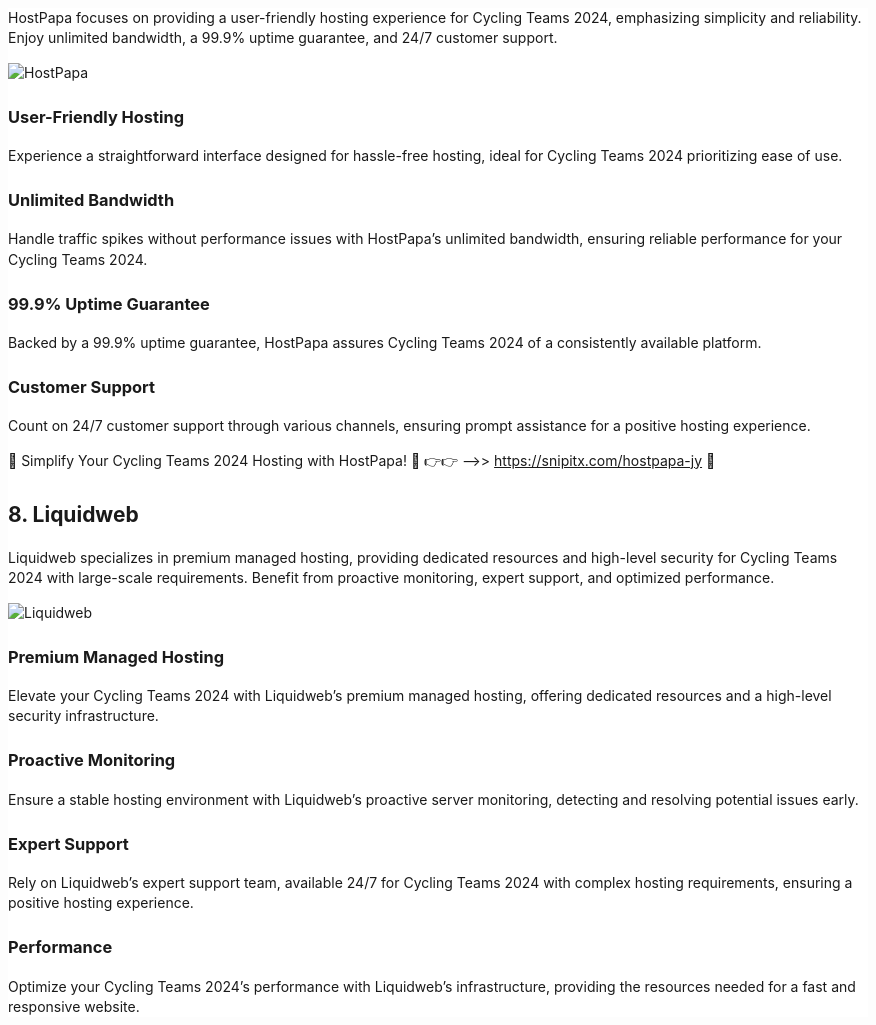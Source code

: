 HostPapa focuses on providing a user-friendly hosting experience for Cycling Teams 2024, emphasizing simplicity and reliability. Enjoy unlimited bandwidth, a 99.9% uptime guarantee, and 24/7 customer support.

![HostPapa](https://i.imgur.com/ouDTkvl.jpeg "HostPapa Hosting")

### User-Friendly Hosting
Experience a straightforward interface designed for hassle-free hosting, ideal for Cycling Teams 2024 prioritizing ease of use.

### Unlimited Bandwidth
Handle traffic spikes without performance issues with HostPapa’s unlimited bandwidth, ensuring reliable performance for your Cycling Teams 2024.

### 99.9% Uptime Guarantee
Backed by a 99.9% uptime guarantee, HostPapa assures Cycling Teams 2024 of a consistently available platform.

### Customer Support
Count on 24/7 customer support through various channels, ensuring prompt assistance for a positive hosting experience.

🌈 Simplify Your Cycling Teams 2024 Hosting with HostPapa! 🚀
👉👉 -->> https://snipitx.com/hostpapa-jy 🚀

## 8. Liquidweb

Liquidweb specializes in premium managed hosting, providing dedicated resources and high-level security for Cycling Teams 2024 with large-scale requirements. Benefit from proactive monitoring, expert support, and optimized performance.

![Liquidweb](https://i.imgur.com/4IvT9SC.jpeg "Liquidweb Hosting")

### Premium Managed Hosting
Elevate your Cycling Teams 2024 with Liquidweb’s premium managed hosting, offering dedicated resources and a high-level security infrastructure.

### Proactive Monitoring
Ensure a stable hosting environment with Liquidweb’s proactive server monitoring, detecting and resolving potential issues early.

### Expert Support
Rely on Liquidweb’s expert support team, available 24/7 for Cycling Teams 2024 with complex hosting requirements, ensuring a positive hosting experience.

### Performance
Optimize your Cycling Teams 2024’s performance with Liquidweb’s infrastructure, providing the resources needed for a fast and responsive website.
